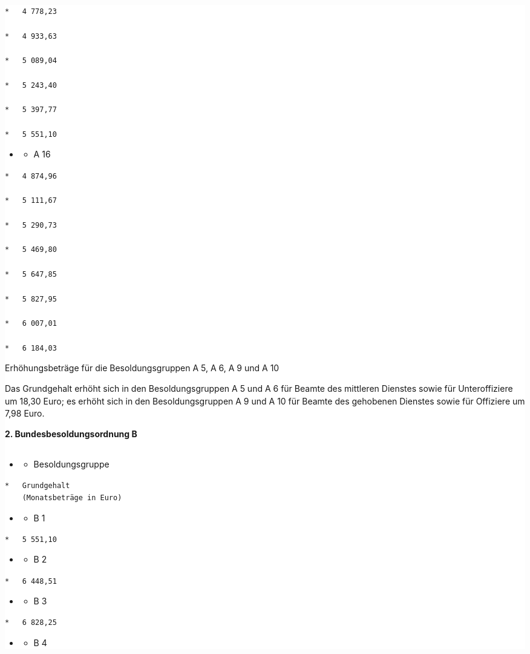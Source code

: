     *   4 778,23

    *   4 933,63

    *   5 089,04

    *   5 243,40

    *   5 397,77

    *   5 551,10


*    *   A 16

    *   4 874,96

    *   5 111,67

    *   5 290,73

    *   5 469,80

    *   5 647,85

    *   5 827,95

    *   6 007,01

    *   6 184,03



Erhöhungsbeträge für die Besoldungsgruppen A 5, A 6, A 9 und A 10

Das Grundgehalt erhöht sich in den Besoldungsgruppen A 5 und A 6 für
Beamte des mittleren Dienstes sowie für Unteroffiziere um 18,30 Euro;
es erhöht sich in den Besoldungsgruppen A 9 und A 10 für Beamte des
gehobenen Dienstes sowie für Offiziere um 7,98 Euro.

**2. Bundesbesoldungsordnung B**
##


*    *   Besoldungsgruppe

    *   Grundgehalt
        (Monatsbeträge in Euro)


*    *   B 1

    *   5 551,10


*    *   B 2

    *   6 448,51


*    *   B 3

    *   6 828,25


*    *   B 4
